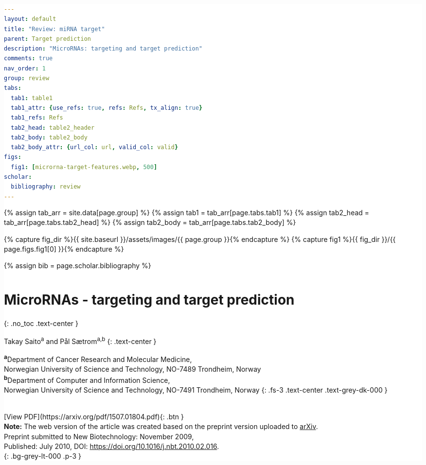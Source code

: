 ```yaml
---
layout: default
title: "Review: miRNA target"
parent: Target prediction
description: "MicroRNAs: targeting and target prediction"
comments: true
nav_order: 1
group: review
tabs:
  tab1: table1
  tab1_attr: {use_refs: true, refs: Refs, tx_align: true}
  tab1_refs: Refs
  tab2_head: table2_header
  tab2_body: table2_body
  tab2_body_attr: {url_col: url, valid_col: valid}
figs:
  fig1: [microrna-target-features.webp, 500]
scholar:
  bibliography: review
---
```


{% assign tab_arr = site.data[page.group] %}
{% assign tab1 = tab_arr[page.tabs.tab1] %}
{% assign tab2_head = tab_arr[page.tabs.tab2_head] %}
{% assign tab2_body = tab_arr[page.tabs.tab2_body] %}

{% capture fig_dir %}{{ site.baseurl }}/assets/images/{{ page.group }}{% endcapture %}
{% capture fig1 %}{{ fig_dir }}/{{ page.figs.fig1[0] }}{% endcapture %}

{% assign bib = page.scholar.bibliography %}

# MicroRNAs - targeting and target prediction
{: .no_toc .text-center }

Takay Saito<sup>a</sup> and Pål Sætrom<sup>a,b</sup>
{: .text-center }

<strong><sup>a</sup></strong>Department of Cancer Research and Molecular Medicine,  \
Norwegian University of Science and Technology, NO-7489 Trondheim, Norway \
<strong><sup>b</sup></strong>Department of Computer and Information Science, \
Norwegian University of Science and Technology, NO-7491 Trondheim, Norway
{: .fs-3 .text-center .text-grey-dk-000 }

<br />
[View PDF](https://arxiv.org/pdf/1507.01804.pdf){: .btn }
<div class="code-example">
<strong>Note:</strong> The web version of the article was created
based on the preprint version uploaded to
<a href="https://arxiv.org/abs/1507.01804">arXiv</a>. <br />
Preprint submitted to New Biotechnology: November 2009, <br />
Published: July 2010,
DOI: <a href="https://doi.org/10.1016/j.nbt.2010.02.016">https://doi.org/10.1016/j.nbt.2010.02.016</a>.
</div>
{: .bg-grey-lt-000 .p-3 }
